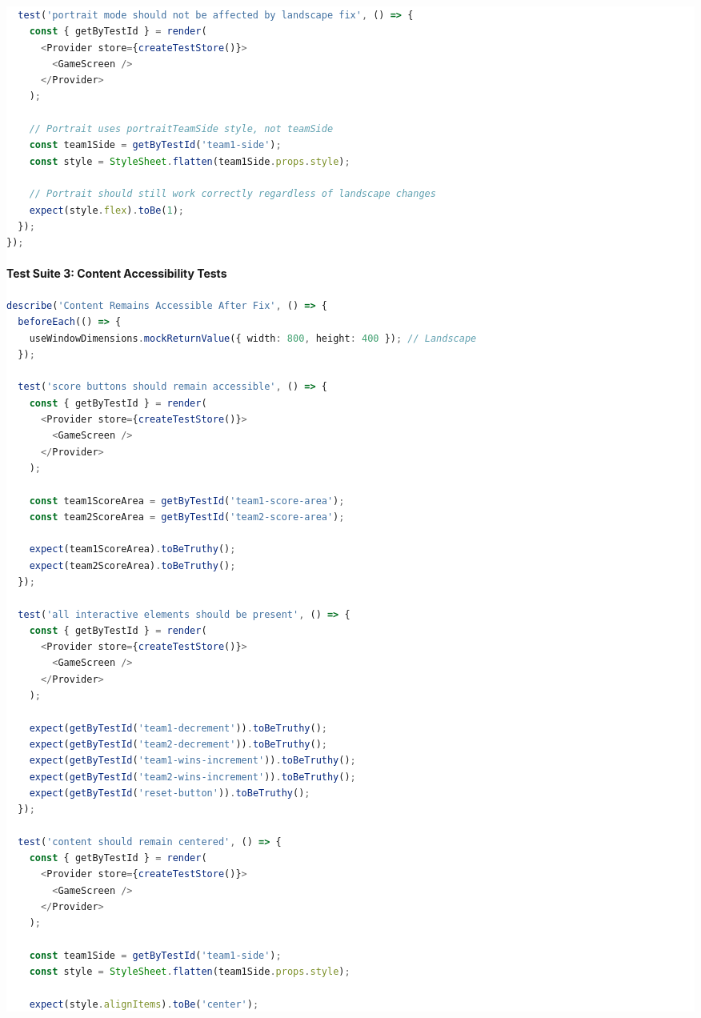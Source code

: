 ```typescript
  test('portrait mode should not be affected by landscape fix', () => {
    const { getByTestId } = render(
      <Provider store={createTestStore()}>
        <GameScreen />
      </Provider>
    );

    // Portrait uses portraitTeamSide style, not teamSide
    const team1Side = getByTestId('team1-side');
    const style = StyleSheet.flatten(team1Side.props.style);

    // Portrait should still work correctly regardless of landscape changes
    expect(style.flex).toBe(1);
  });
});
```

#### Test Suite 3: Content Accessibility Tests
```typescript
describe('Content Remains Accessible After Fix', () => {
  beforeEach(() => {
    useWindowDimensions.mockReturnValue({ width: 800, height: 400 }); // Landscape
  });

  test('score buttons should remain accessible', () => {
    const { getByTestId } = render(
      <Provider store={createTestStore()}>
        <GameScreen />
      </Provider>
    );

    const team1ScoreArea = getByTestId('team1-score-area');
    const team2ScoreArea = getByTestId('team2-score-area');

    expect(team1ScoreArea).toBeTruthy();
    expect(team2ScoreArea).toBeTruthy();
  });

  test('all interactive elements should be present', () => {
    const { getByTestId } = render(
      <Provider store={createTestStore()}>
        <GameScreen />
      </Provider>
    );

    expect(getByTestId('team1-decrement')).toBeTruthy();
    expect(getByTestId('team2-decrement')).toBeTruthy();
    expect(getByTestId('team1-wins-increment')).toBeTruthy();
    expect(getByTestId('team2-wins-increment')).toBeTruthy();
    expect(getByTestId('reset-button')).toBeTruthy();
  });

  test('content should remain centered', () => {
    const { getByTestId } = render(
      <Provider store={createTestStore()}>
        <GameScreen />
      </Provider>
    );

    const team1Side = getByTestId('team1-side');
    const style = StyleSheet.flatten(team1Side.props.style);

    expect(style.alignItems).toBe('center');
```